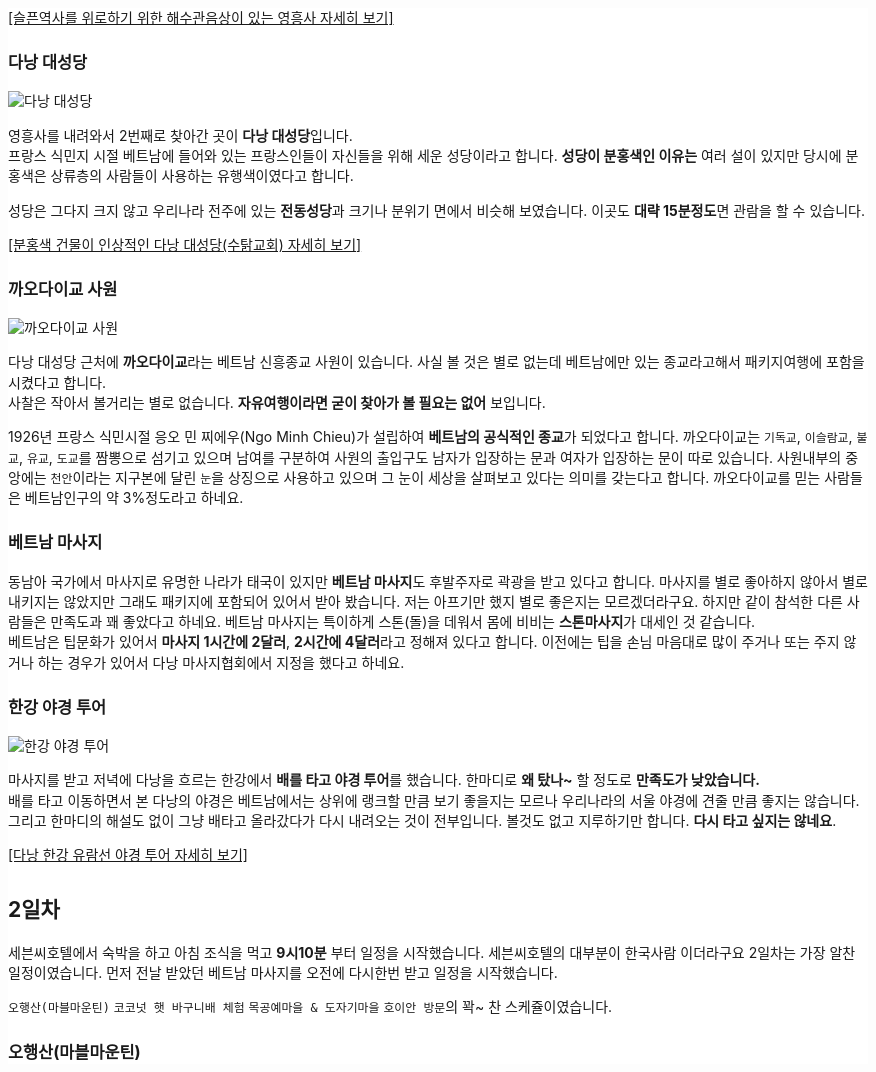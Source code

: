 [[슬픈역사를 위로하기 위한 해수관음상이 있는 영흥사 자세히 보기]](http://stories.tistory.com/232)

### 다낭 대성당

![다낭 대성당](./images/20180522_143810.jpg)

영흥사를 내려와서 2번째로 찾아간 곳이 **다낭 대성당**입니다.  
프랑스 식민지 시절 베트남에 들어와 있는 프랑스인들이 자신들을 위해 세운 성당이라고 합니다. **성당이 분홍색인 이유는** 여러 설이 있지만 당시에 분홍색은 상류층의 사람들이 사용하는 유행색이였다고 합니다.

성당은 그다지 크지 않고 우리나라 전주에 있는 **전동성당**과 크기나 분위기 면에서 비슷해 보였습니다. 이곳도 **대략 15분정도**면 관람을 할 수 있습니다.

[[분홍색 건물이 인상적인 다낭 대성당(수탉교회) 자세히 보기]](http://stories.tistory.com/233)

### 까오다이교 사원

![까오다이교 사원](./images/20180522_150849.jpg)

다낭 대성당 근처에 **까오다이교**라는 베트남 신흥종교 사원이 있습니다. 사실 볼 것은 별로 없는데 베트남에만 있는 종교라고해서 패키지여행에 포함을 시켰다고 합니다.  
사찰은 작아서 볼거리는 별로 없습니다. **자유여행이라면 굳이 찾아가 볼 필요는 없어** 보입니다.

1926년 프랑스 식민시절 응오 민 찌에우(Ngo Minh Chieu)가 설립하여 **베트남의 공식적인 종교**가 되었다고 합니다.
까오다이교는 `기독교`, `이슬람교`, `불교`, `유교`, `도교`를 짬뽕으로 섬기고 있으며 남여를 구분하여 사원의 출입구도 남자가 입장하는 문과 여자가 입장하는 문이 따로 있습니다. 사원내부의 중앙에는 `천안`이라는 지구본에 달린 `눈`을 상징으로 사용하고 있으며 그 눈이 세상을 살펴보고 있다는 의미를 갖는다고 합니다. 까오다이교를 믿는 사람들은 베트남인구의 약 3%정도라고 하네요.

### 베트남 마사지

동남아 국가에서 마사지로 유명한 나라가 태국이 있지만 **베트남 마사지**도 후발주자로 곽광을 받고 있다고 합니다. 마사지를 별로 좋아하지 않아서 별로 내키지는 않았지만 그래도 패키지에 포함되어 있어서 받아 봤습니다. 저는 아프기만 했지 별로 좋은지는 모르겠더라구요. 하지만 같이 참석한 다른 사람들은 만족도과 꽤 좋았다고 하네요. 베트남 마사지는 특이하게 스톤(돌)을 데워서 몸에 비비는 **스톤마사지**가 대세인 것 같습니다.  
베트남은 팁문화가 있어서 **마사지 1시간에 2달러**, **2시간에 4달러**라고 정해져 있다고 합니다. 이전에는 팁을 손님 마음대로 많이 주거나 또는 주지 않거나 하는 경우가 있어서 다낭 마사지협회에서 지정을 했다고 하네요.

### 한강 야경 투어

![한강 야경 투어](./images/20180522_183329.jpg)

마사지를 받고 저녁에 다낭을 흐르는 한강에서 **배를 타고 야경 투어**를 했습니다.
한마디로 **왜 탔나~** 할 정도로 **만족도가 낮았습니다.**  
배를 타고 이동하면서 본 다낭의 야경은 베트남에서는 상위에 랭크할 만큼 보기 좋을지는 모르나 우리나라의 서울 야경에 견줄 만큼 좋지는 않습니다. 그리고 한마디의 해설도 없이 그냥 배타고 올라갔다가 다시 내려오는 것이 전부입니다. 볼것도 없고 지루하기만 합니다. **다시 타고 싶지는 않네요**.

[[다낭 한강 유람선 야경 투어 자세히 보기]](http://stories.tistory.com/234)

## 2일차

세븐씨호텔에서 숙박을 하고 아침 조식을 먹고 **9시10분** 부터 일정을 시작했습니다. 세븐씨호텔의 대부분이 한국사람 이더라구요
2일차는 가장 알찬 일정이였습니다. 먼저 전날 받았던 베트남 마사지를 오전에 다시한번 받고 일정을 시작했습니다.

`오행산(마블마운틴)` <i class="fas fa-arrow-right"></i> `코코넛 햇 바구니배 체험` <i class="fas fa-arrow-right"></i> `목공예마을 & 도자기마을` <i class="fas fa-arrow-right"></i> `호이안 방문`의 꽉~ 찬 스케쥴이였습니다.

### 오행산(마블마운틴)
